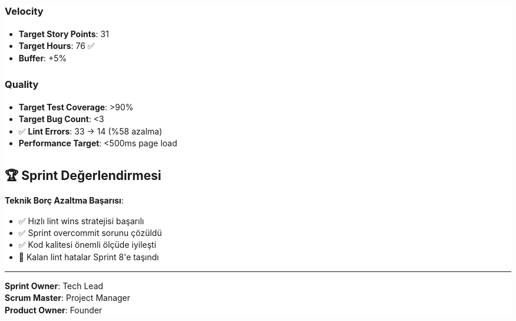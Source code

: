 ### Velocity
- **Target Story Points**: 31
- **Target Hours**: 76 ✅
- **Buffer**: +5%

### Quality
- **Target Test Coverage**: >90%
- **Target Bug Count**: <3
- ✅ **Lint Errors**: 33 → 14 (%58 azalma)
- **Performance Target**: <500ms page load

## 🏆 Sprint Değerlendirmesi

**Teknik Borç Azaltma Başarısı**:
- ✅ Hızlı lint wins stratejisi başarılı
- ✅ Sprint overcommit sorunu çözüldü
- ✅ Kod kalitesi önemli ölçüde iyileşti
- 🎯 Kalan lint hatalar Sprint 8'e taşındı

---

**Sprint Owner**: Tech Lead  
**Scrum Master**: Project Manager  
**Product Owner**: Founder 
